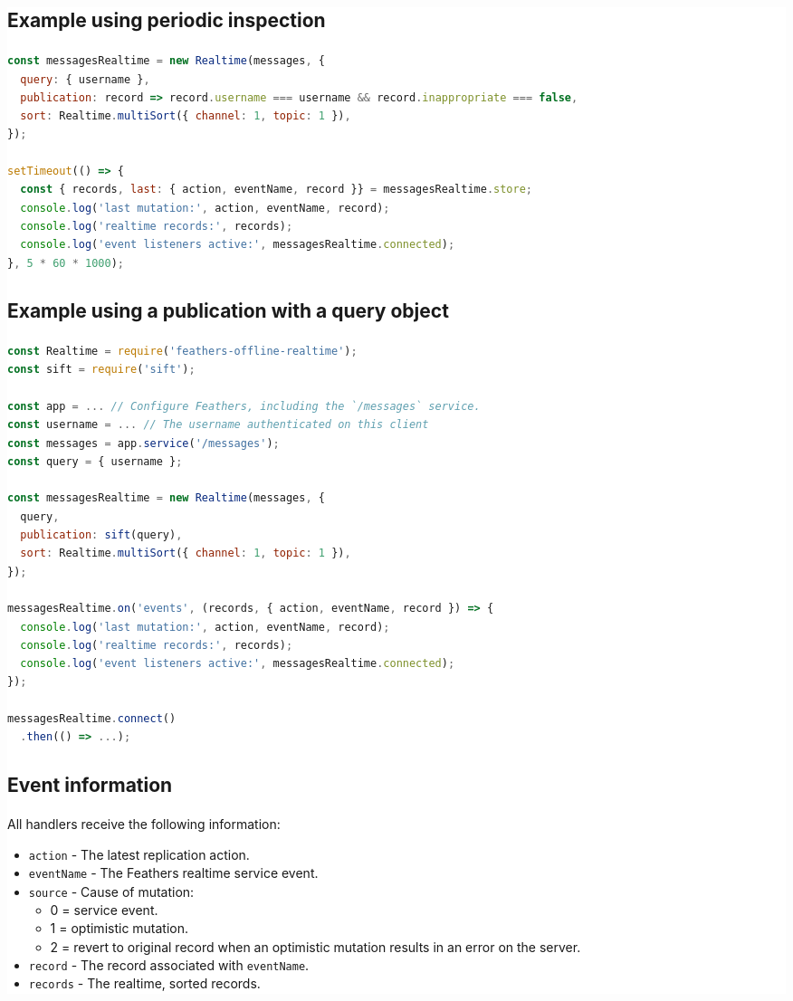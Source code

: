 ```js
```

## Example using periodic inspection

```js
const messagesRealtime = new Realtime(messages, {
  query: { username },
  publication: record => record.username === username && record.inappropriate === false,
  sort: Realtime.multiSort({ channel: 1, topic: 1 }),
});

setTimeout(() => {
  const { records, last: { action, eventName, record }} = messagesRealtime.store;
  console.log('last mutation:', action, eventName, record);
  console.log('realtime records:', records);
  console.log('event listeners active:', messagesRealtime.connected);
}, 5 * 60 * 1000);
```

## Example using a publication with a query object

```js
const Realtime = require('feathers-offline-realtime');
const sift = require('sift');

const app = ... // Configure Feathers, including the `/messages` service.
const username = ... // The username authenticated on this client
const messages = app.service('/messages');
const query = { username };

const messagesRealtime = new Realtime(messages, {
  query,
  publication: sift(query),
  sort: Realtime.multiSort({ channel: 1, topic: 1 }),
});

messagesRealtime.on('events', (records, { action, eventName, record }) => {
  console.log('last mutation:', action, eventName, record);
  console.log('realtime records:', records);
  console.log('event listeners active:', messagesRealtime.connected);
});

messagesRealtime.connect()
  .then(() => ...);
```

## Event information

All handlers receive the following information:

- `action` - The latest replication action.
- `eventName` - The Feathers realtime service event.
- `source` - Cause of mutation:
    - 0 = service event.
    - 1 = optimistic mutation.
    - 2 = revert to original record when an optimistic mutation results in an error on the server.
- `record` - The record associated with `eventName`.
- `records` - The realtime, sorted records.
